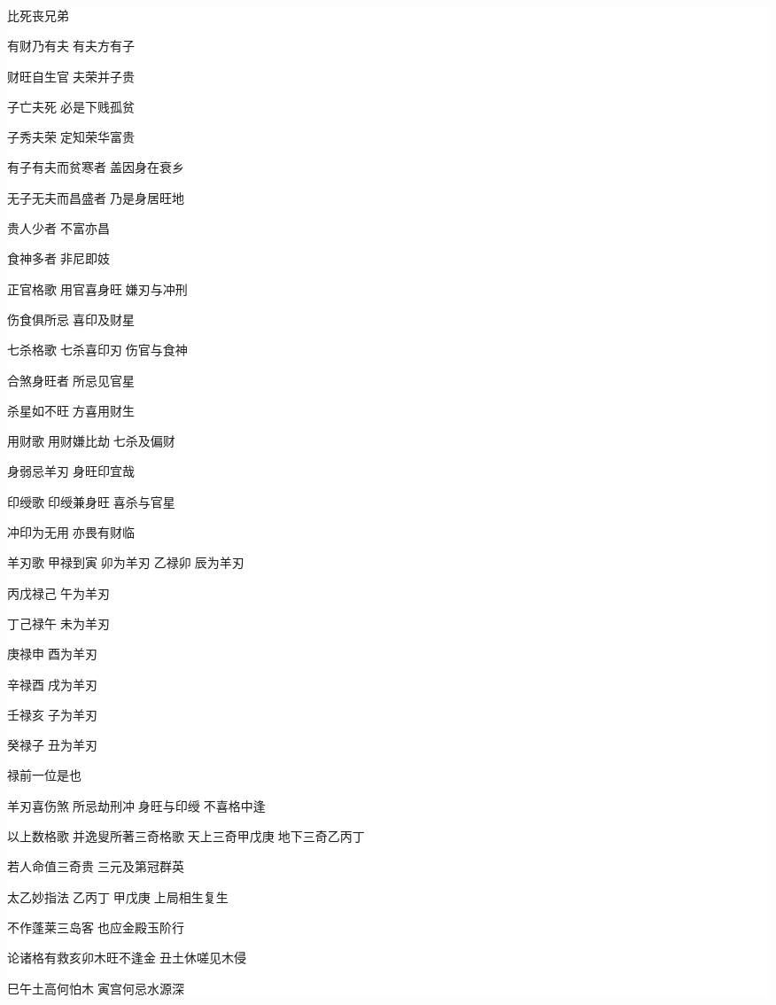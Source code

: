 比死丧兄弟

有财乃有夫 有夫方有子

财旺自生官 夫荣并子贵

子亡夫死 必是下贱孤贫

子秀夫荣 定知荣华富贵

有子有夫而贫寒者 盖因身在衰乡

无子无夫而昌盛者 乃是身居旺地

贵人少者 不富亦昌

食神多者 非尼即妓

正官格歌 用官喜身旺 嫌刃与冲刑

伤食俱所忌 喜印及财星

七杀格歌 七杀喜印刃 伤官与食神

合煞身旺者 所忌见官星

杀星如不旺 方喜用财生

用财歌 用财嫌比劫 七杀及偏财

身弱忌羊刃 身旺印宜哉

印绶歌 印绶兼身旺 喜杀与官星

冲印为无用 亦畏有财临

羊刃歌 甲禄到寅 卯为羊刃 乙禄卯 辰为羊刃

丙戊禄己 午为羊刃

丁己禄午 未为羊刃

庚禄申 酉为羊刃

辛禄酉 戌为羊刃

壬禄亥 子为羊刃

癸禄子 丑为羊刃

禄前一位是也

羊刃喜伤煞 所忌劫刑冲 身旺与印绶 不喜格中逢

以上数格歌 并逸叟所著三奇格歌 天上三奇甲戊庚 地下三奇乙丙丁

若人命值三奇贵 三元及第冠群英

太乙妙指法 乙丙丁 甲戊庚 上局相生复生

不作蓬莱三岛客 也应金殿玉阶行

论诸格有救亥卯木旺不逢金 丑土休嗟见木侵

巳午土高何怕木 寅宫何忌水源深
